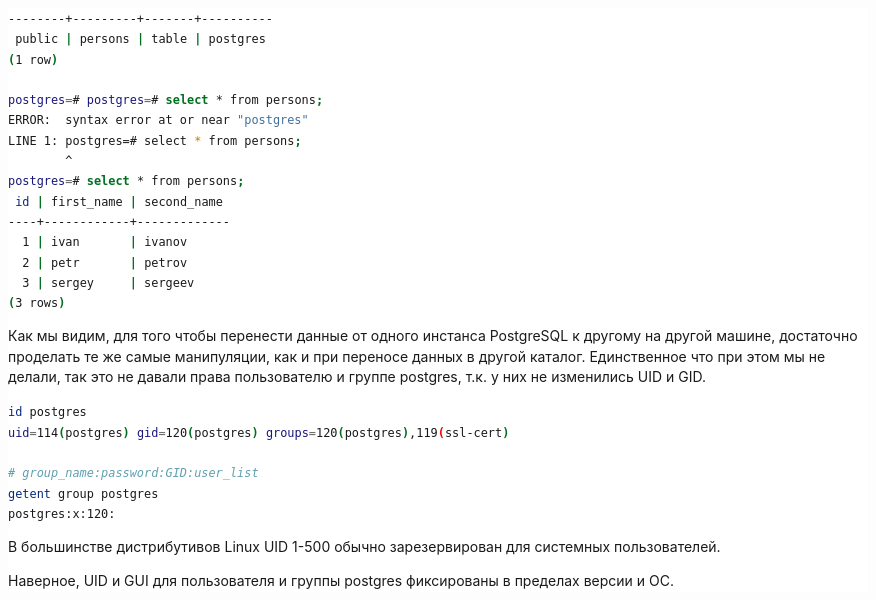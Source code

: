 ```bash
--------+---------+-------+----------
 public | persons | table | postgres
(1 row)

postgres=# postgres=# select * from persons;
ERROR:  syntax error at or near "postgres"
LINE 1: postgres=# select * from persons;
        ^
postgres=# select * from persons;
 id | first_name | second_name
----+------------+-------------
  1 | ivan       | ivanov
  2 | petr       | petrov
  3 | sergey     | sergeev
(3 rows)
```

Как мы видим, для того чтобы перенести данные от одного инстанса PostgreSQL к другому на другой машине, достаточно проделать те же самые манипуляции, как и при переносе данных в другой каталог. Единственное что при этом мы не делали, так это не давали права пользователю и группе postgres, т.к. у них не изменились UID и GID.

```bash
id postgres
uid=114(postgres) gid=120(postgres) groups=120(postgres),119(ssl-cert)

# group_name:password:GID:user_list
getent group postgres
postgres:x:120:
```
В большинстве дистрибутивов Linux UID 1-500 обычно зарезервирован для системных пользователей. 

Наверное, UID и GUI для пользователя и группы postgres фиксированы в пределах версии и ОС.
